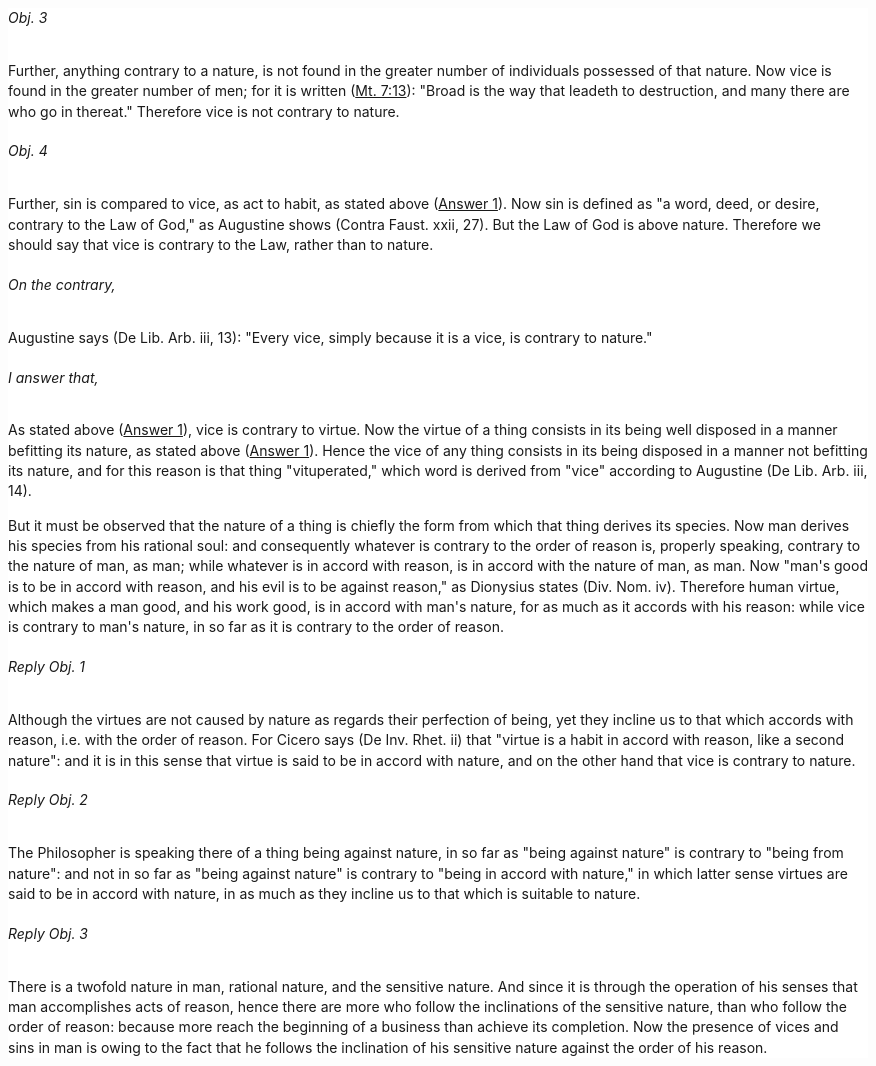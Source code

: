 ###### Obj. 3
Further, anything contrary to a nature, is not found in the greater number of individuals possessed of that nature. Now vice is found in the greater number of men; for it is written ([Mt. 7:13](http://bible.gospelcom.net/bible?Mt++7:13)): "Broad is the way that leadeth to destruction, and many there are who go in thereat." Therefore vice is not contrary to nature.  

###### Obj. 4
Further, sin is compared to vice, as act to habit, as stated above ([Answer 1](#1.%20Whether%20vice%20is%20contrary%20to%20virtue?%20)). Now sin is defined as "a word, deed, or desire, contrary to the Law of God," as Augustine shows (Contra Faust. xxii, 27). But the Law of God is above nature. Therefore we should say that vice is contrary to the Law, rather than to nature.  

###### On the contrary,
Augustine says (De Lib. Arb. iii, 13): "Every vice, simply because it is a vice, is contrary to nature."  

###### I answer that,
As stated above ([Answer 1](#1.%20Whether%20vice%20is%20contrary%20to%20virtue?%20)), vice is contrary to virtue. Now the virtue of a thing consists in its being well disposed in a manner befitting its nature, as stated above ([Answer 1](#1.%20Whether%20vice%20is%20contrary%20to%20virtue?%20)). Hence the vice of any thing consists in its being disposed in a manner not befitting its nature, and for this reason is that thing "vituperated," which word is derived from "vice" according to Augustine (De Lib. Arb. iii, 14).  

But it must be observed that the nature of a thing is chiefly the form from which that thing derives its species. Now man derives his species from his rational soul: and consequently whatever is contrary to the order of reason is, properly speaking, contrary to the nature of man, as man; while whatever is in accord with reason, is in accord with the nature of man, as man. Now "man's good is to be in accord with reason, and his evil is to be against reason," as Dionysius states (Div. Nom. iv). Therefore human virtue, which makes a man good, and his work good, is in accord with man's nature, for as much as it accords with his reason: while vice is contrary to man's nature, in so far as it is contrary to the order of reason.  

###### Reply Obj. 1
Although the virtues are not caused by nature as regards their perfection of being, yet they incline us to that which accords with reason, i.e. with the order of reason. For Cicero says (De Inv. Rhet. ii) that "virtue is a habit in accord with reason, like a second nature": and it is in this sense that virtue is said to be in accord with nature, and on the other hand that vice is contrary to nature.  

###### Reply Obj. 2
The Philosopher is speaking there of a thing being against nature, in so far as "being against nature" is contrary to "being from nature": and not in so far as "being against nature" is contrary to "being in accord with nature," in which latter sense virtues are said to be in accord with nature, in as much as they incline us to that which is suitable to nature.  

###### Reply Obj. 3
There is a twofold nature in man, rational nature, and the sensitive nature. And since it is through the operation of his senses that man accomplishes acts of reason, hence there are more who follow the inclinations of the sensitive nature, than who follow the order of reason: because more reach the beginning of a business than achieve its completion. Now the presence of vices and sins in man is owing to the fact that he follows the inclination of his sensitive nature against the order of his reason.  
